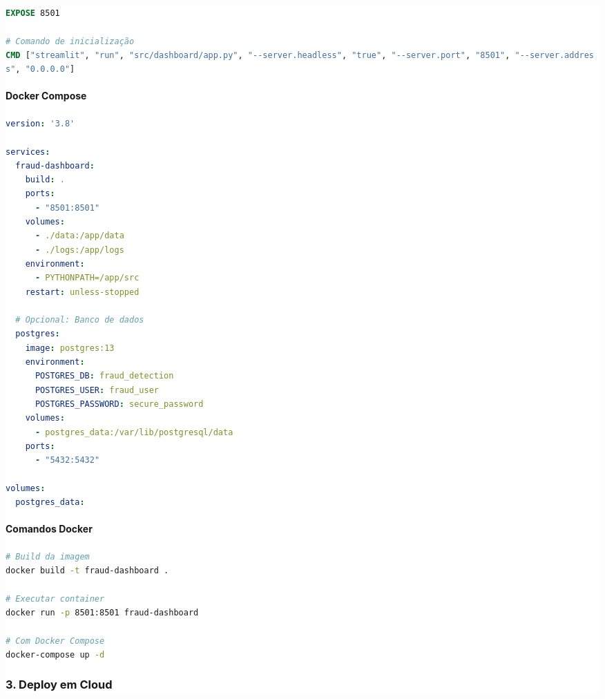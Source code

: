 ```dockerfile
EXPOSE 8501

# Comando de inicialização
CMD ["streamlit", "run", "src/dashboard/app.py", "--server.headless", "true", "--server.port", "8501", "--server.address", "0.0.0.0"]
```

#### Docker Compose
```yaml
version: '3.8'

services:
  fraud-dashboard:
    build: .
    ports:
      - "8501:8501"
    volumes:
      - ./data:/app/data
      - ./logs:/app/logs
    environment:
      - PYTHONPATH=/app/src
    restart: unless-stopped
    
  # Opcional: Banco de dados
  postgres:
    image: postgres:13
    environment:
      POSTGRES_DB: fraud_detection
      POSTGRES_USER: fraud_user
      POSTGRES_PASSWORD: secure_password
    volumes:
      - postgres_data:/var/lib/postgresql/data
    ports:
      - "5432:5432"

volumes:
  postgres_data:
```

#### Comandos Docker
```bash
# Build da imagem
docker build -t fraud-dashboard .

# Executar container
docker run -p 8501:8501 fraud-dashboard

# Com Docker Compose
docker-compose up -d
```

### 3. **Deploy em Cloud**
